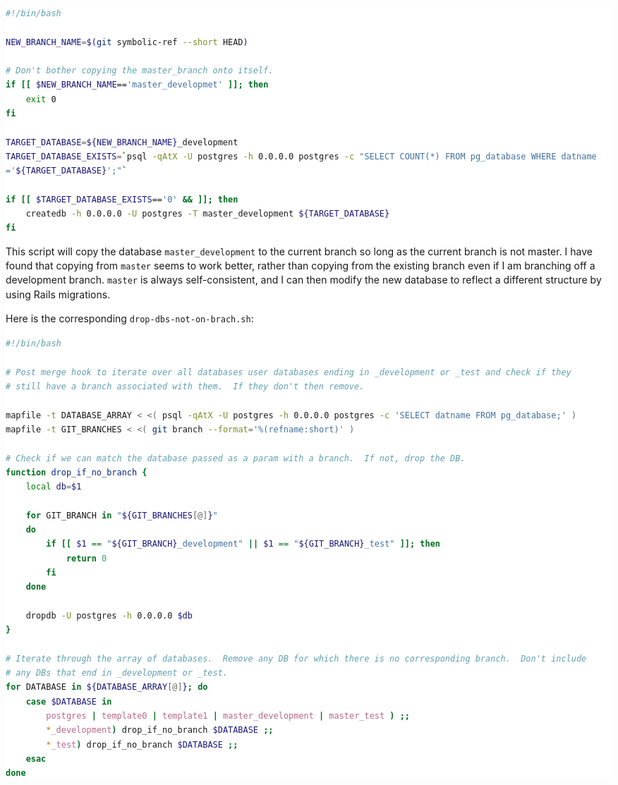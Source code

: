```bash
#!/bin/bash

NEW_BRANCH_NAME=$(git symbolic-ref --short HEAD)

# Don't bother copying the master_branch onto itself.
if [[ $NEW_BRANCH_NAME=='master_developmet' ]]; then
    exit 0
fi

TARGET_DATABASE=${NEW_BRANCH_NAME}_development
TARGET_DATABASE_EXISTS=`psql -qAtX -U postgres -h 0.0.0.0 postgres -c "SELECT COUNT(*) FROM pg_database WHERE datname='${TARGET_DATABASE}';"`

if [[ $TARGET_DATABASE_EXISTS=='0' && ]]; then
    createdb -h 0.0.0.0 -U postgres -T master_development ${TARGET_DATABASE}
fi
``` 

This script will copy the database `master_development` to the current branch so long as the current branch is not
master.  I have found that copying from `master` seems to work better, rather than copying from the existing branch even
if I am branching off a development branch.  `master` is always self-consistent, and I can then modify the new
database to reflect a different structure by using Rails migrations.

Here is the corresponding `drop-dbs-not-on-brach.sh`:

```bash
#!/bin/bash

# Post merge hook to iterate over all databases user databases ending in _development or _test and check if they
# still have a branch associated with them.  If they don't then remove.

mapfile -t DATABASE_ARRAY < <( psql -qAtX -U postgres -h 0.0.0.0 postgres -c 'SELECT datname FROM pg_database;' )
mapfile -t GIT_BRANCHES < <( git branch --format='%(refname:short)' )

# Check if we can match the database passed as a param with a branch.  If not, drop the DB.
function drop_if_no_branch {
    local db=$1

    for GIT_BRANCH in "${GIT_BRANCHES[@]}"
    do
        if [[ $1 == "${GIT_BRANCH}_development" || $1 == "${GIT_BRANCH}_test" ]]; then
            return 0
        fi
    done

    dropdb -U postgres -h 0.0.0.0 $db
}

# Iterate through the array of databases.  Remove any DB for which there is no corresponding branch.  Don't include
# any DBs that end in _development or _test.
for DATABASE in ${DATABASE_ARRAY[@]}; do
    case $DATABASE in
        postgres | template0 | template1 | master_development | master_test ) ;;
        *_development) drop_if_no_branch $DATABASE ;;
        *_test) drop_if_no_branch $DATABASE ;;
    esac
done
```
